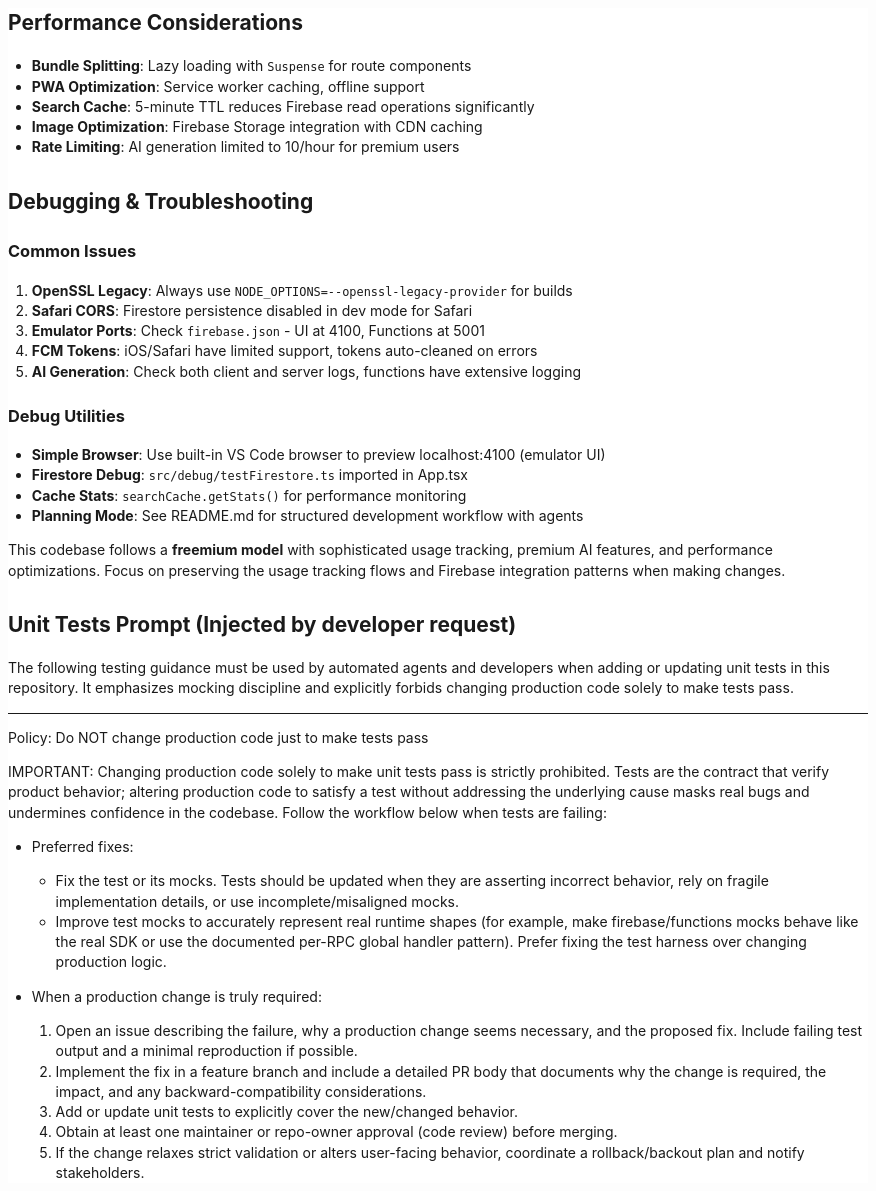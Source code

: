 ## Performance Considerations

- **Bundle Splitting**: Lazy loading with `Suspense` for route components
- **PWA Optimization**: Service worker caching, offline support
- **Search Cache**: 5-minute TTL reduces Firebase read operations significantly
- **Image Optimization**: Firebase Storage integration with CDN caching
- **Rate Limiting**: AI generation limited to 10/hour for premium users

## Debugging & Troubleshooting

### Common Issues
1. **OpenSSL Legacy**: Always use `NODE_OPTIONS=--openssl-legacy-provider` for builds
2. **Safari CORS**: Firestore persistence disabled in dev mode for Safari
3. **Emulator Ports**: Check `firebase.json` - UI at 4100, Functions at 5001
4. **FCM Tokens**: iOS/Safari have limited support, tokens auto-cleaned on errors
5. **AI Generation**: Check both client and server logs, functions have extensive logging

### Debug Utilities
- **Simple Browser**: Use built-in VS Code browser to preview localhost:4100 (emulator UI)
- **Firestore Debug**: `src/debug/testFirestore.ts` imported in App.tsx
- **Cache Stats**: `searchCache.getStats()` for performance monitoring
- **Planning Mode**: See README.md for structured development workflow with agents

This codebase follows a **freemium model** with sophisticated usage tracking, premium AI features, and performance optimizations. Focus on preserving the usage tracking flows and Firebase integration patterns when making changes.

## Unit Tests Prompt (Injected by developer request)

The following testing guidance must be used by automated agents and developers when adding or updating unit tests in this repository. It emphasizes mocking discipline and explicitly forbids changing production code solely to make tests pass.

---

Policy: Do NOT change production code just to make tests pass

IMPORTANT: Changing production code solely to make unit tests pass is strictly prohibited.
Tests are the contract that verify product behavior; altering production code to satisfy a test
without addressing the underlying cause masks real bugs and undermines confidence in the
codebase. Follow the workflow below when tests are failing:

- Preferred fixes:
  - Fix the test or its mocks. Tests should be updated when they are asserting incorrect
    behavior, rely on fragile implementation details, or use incomplete/misaligned mocks.
  - Improve test mocks to accurately represent real runtime shapes (for example, make
    firebase/functions mocks behave like the real SDK or use the documented per-RPC global
    handler pattern). Prefer fixing the test harness over changing production logic.

- When a production change is truly required:
  1. Open an issue describing the failure, why a production change seems necessary, and the
     proposed fix. Include failing test output and a minimal reproduction if possible.
  2. Implement the fix in a feature branch and include a detailed PR body that documents
     why the change is required, the impact, and any backward-compatibility considerations.
  3. Add or update unit tests to explicitly cover the new/changed behavior.
  4. Obtain at least one maintainer or repo-owner approval (code review) before merging.
  5. If the change relaxes strict validation or alters user-facing behavior, coordinate a
     rollback/backout plan and notify stakeholders.
